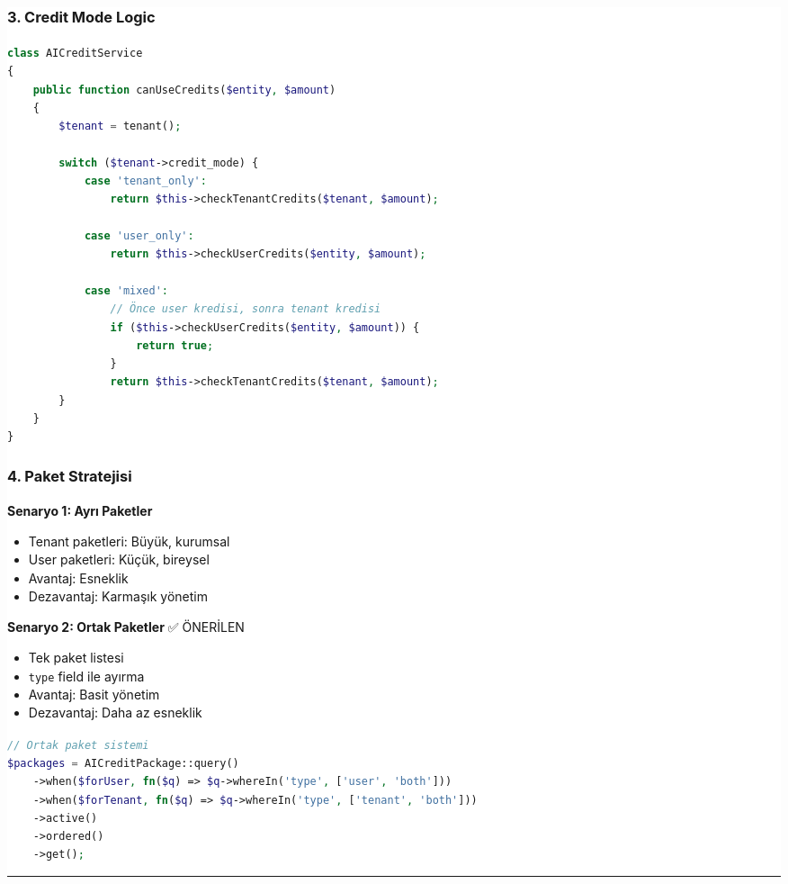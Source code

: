### 3. Credit Mode Logic

```php
class AICreditService
{
    public function canUseCredits($entity, $amount)
    {
        $tenant = tenant();
        
        switch ($tenant->credit_mode) {
            case 'tenant_only':
                return $this->checkTenantCredits($tenant, $amount);
                
            case 'user_only':
                return $this->checkUserCredits($entity, $amount);
                
            case 'mixed':
                // Önce user kredisi, sonra tenant kredisi
                if ($this->checkUserCredits($entity, $amount)) {
                    return true;
                }
                return $this->checkTenantCredits($tenant, $amount);
        }
    }
}
```

### 4. Paket Stratejisi

**Senaryo 1: Ayrı Paketler**
- Tenant paketleri: Büyük, kurumsal
- User paketleri: Küçük, bireysel
- Avantaj: Esneklik
- Dezavantaj: Karmaşık yönetim

**Senaryo 2: Ortak Paketler** ✅ ÖNERİLEN
- Tek paket listesi
- `type` field ile ayırma
- Avantaj: Basit yönetim
- Dezavantaj: Daha az esneklik

```php
// Ortak paket sistemi
$packages = AICreditPackage::query()
    ->when($forUser, fn($q) => $q->whereIn('type', ['user', 'both']))
    ->when($forTenant, fn($q) => $q->whereIn('type', ['tenant', 'both']))
    ->active()
    ->ordered()
    ->get();
```

---
